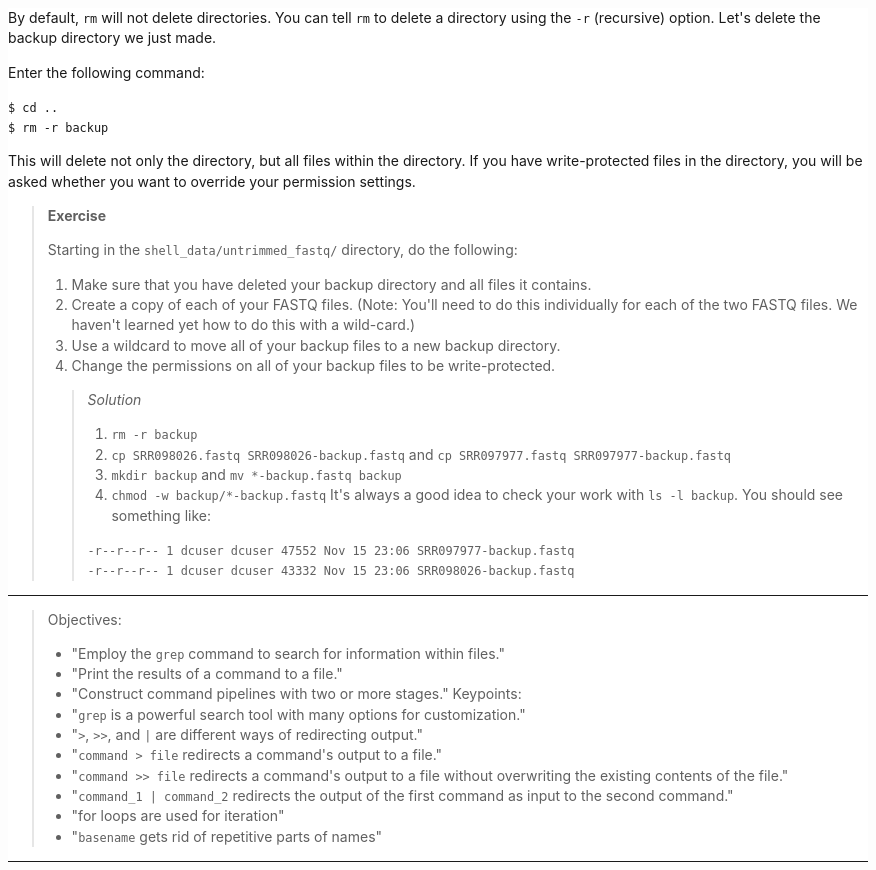 By default, `rm` will not delete directories. You can tell `rm` to delete a directory using the `-r` (recursive) option. Let's delete the backup directory we just made.

Enter the following command:

```
$ cd ..
$ rm -r backup
```

This will delete not only the directory, but all files within the directory. If you have write-protected files in the directory, you will be asked whether you want to override your permission settings.

> **Exercise**
>
> Starting in the `shell_data/untrimmed_fastq/` directory, do the following:
> 1. Make sure that you have deleted your backup directory and all files it contains.
> 2. Create a copy of each of your FASTQ files. (Note: You'll need to do this individually for each of the two FASTQ files. We haven't
> learned yet how to do this
> with a wild-card.)
> 3. Use a wildcard to move all of your backup files to a new backup directory.
> 4. Change the permissions on all of your backup files to be write-protected.
>
> > *Solution*
> >
> > 1. `rm -r backup`
> > 2. `cp SRR098026.fastq SRR098026-backup.fastq` and `cp SRR097977.fastq SRR097977-backup.fastq`
> > 3. `mkdir backup` and `mv *-backup.fastq backup`
> > 4. `chmod -w backup/*-backup.fastq`
> > It's always a good idea to check your work with `ls -l backup`. You should see something like:
> >
> > ```
> > -r--r--r-- 1 dcuser dcuser 47552 Nov 15 23:06 SRR097977-backup.fastq
> > -r--r--r-- 1 dcuser dcuser 43332 Nov 15 23:06 SRR098026-backup.fastq
> > ```

---
> Objectives:
> - "Employ the `grep` command to search for information within files."
> - "Print the results of a command to a file."
> - "Construct command pipelines with two or more stages."
> Keypoints:
> - "`grep` is a powerful search tool with many options for customization."
> - "`>`, `>>`, and `|` are different ways of redirecting output."
> - "`command > file` redirects a command's output to a file."
> - "`command >> file` redirects a command's output to a file without overwriting the existing contents of the file."
> - "`command_1 | command_2` redirects the output of the first command as input to the second command."
> - "for loops are used for iteration"
> - "`basename` gets rid of repetitive parts of names"
---
